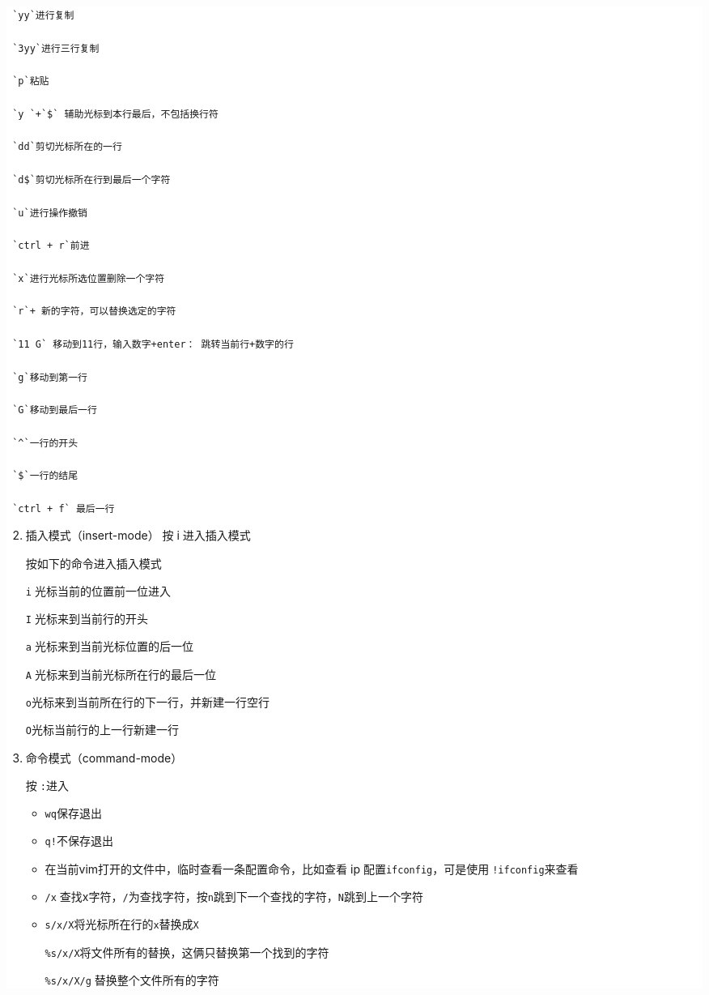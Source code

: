      `yy`进行复制

     `3yy`进行三行复制

     `p`粘贴

     `y `+`$` 辅助光标到本行最后，不包括换行符

     `dd`剪切光标所在的一行

     `d$`剪切光标所在行到最后一个字符

     `u`进行操作撤销

     `ctrl + r`前进

     `x`进行光标所选位置删除一个字符

     `r`+ 新的字符，可以替换选定的字符

     `11 G` 移动到11行，输入数字+enter： 跳转当前行+数字的行

     `g`移动到第一行

     `G`移动到最后一行

     `^`一行的开头

     `$`一行的结尾

     `ctrl + f` 最后一行

  2. 插入模式（insert-mode） 按 i 进入插入模式

     按如下的命令进入插入模式

     `i`  光标当前的位置前一位进入

     `I`  光标来到当前行的开头

     `a` 光标来到当前光标位置的后一位

     `A` 光标来到当前光标所在行的最后一位

     `o`光标来到当前所在行的下一行，并新建一行空行

     `O`光标当前行的上一行新建一行 

  3. 命令模式（command-mode）

     按 `:`进入

     * `wq`保存退出

     * `q!`不保存退出

     * 在当前vim打开的文件中，临时查看一条配置命令，比如查看 ip 配置`ifconfig`，可是使用 `!ifconfig`来查看

     * `/x` 查找x字符，`/`为查找字符，按`n`跳到下一个查找的字符，`N`跳到上一个字符

     * `s/x/X`将光标所在行的`x`替换成`X`

       `%s/x/X`将文件所有的替换，这俩只替换第一个找到的字符

       `%s/x/X/g` 替换整个文件所有的字符

